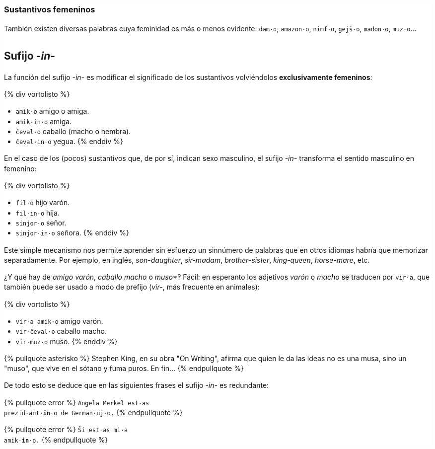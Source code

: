 ### Sustantivos femeninos

También existen diversas palabras cuya feminidad es más o menos evidente: `dam·o`, `amazon·o`, `nimf·o`, `gejŝ·o`, `madon·o`, `muz·o`…

## Sufijo *-in-*

La función del sufijo *-in-* es modificar el significado de los sustantivos volviéndolos **exclusivamente femeninos**:

{% div vortolisto %}
- `amik·o` amigo o amiga.
- `amik·in·o` amiga.
- `ĉeval·o` caballo (macho o hembra).
- `ĉeval·in·o` yegua.
{% enddiv %}

En el caso de los (pocos) sustantivos que, de por sí, indican sexo masculino, el sufijo *-in-* transforma el sentido masculino en femenino:

{% div vortolisto %}
- `fil·o` hijo varón.
- `fil·in·o` hija.
- `sinjor·o` señor.
- `sinjor·in·o` señora.
{% enddiv %}

Este simple mecanismo nos permite aprender sin esfuerzo un sinnúmero de palabras que en otros idiomas habría que memorizar separadamente. Por ejemplo, en inglés, *son-daughter*, *sir-madam*, *brother-sister*, *king-queen*, *horse-mare*, etc.

¿Y qué hay de *amigo varón*, *caballo macho* o *muso*\*? Fácil: en esperanto los adjetivos *varón* o *macho* se traducen por `vir·a`, que también puede ser usado a modo de prefijo (*vir-*, más frecuente en animales):

{% div vortolisto %}
- `vir·a amik·o` amigo varón.
- `vir·ĉeval·o` caballo macho.
- `vir·muz·o` muso.
{% enddiv %}

{% pullquote asterisko %}
Stephen King, en su obra "On Writing", afirma que quien le da las ideas no es una musa, sino un "muso", que vive en el sótano y fuma puros. En fin…
{% endpullquote %}

De todo esto se deduce que en las siguientes frases el sufijo *-in-* es redundante:

{% pullquote error %}
<code>Angela Merkel est·as prezid·ant·**in**·o de German·uj·o.</code>
{% endpullquote %}

{% pullquote error %}
<code>Ŝi est·as mi·a amik·**in**·o.</code>
{% endpullquote %}
